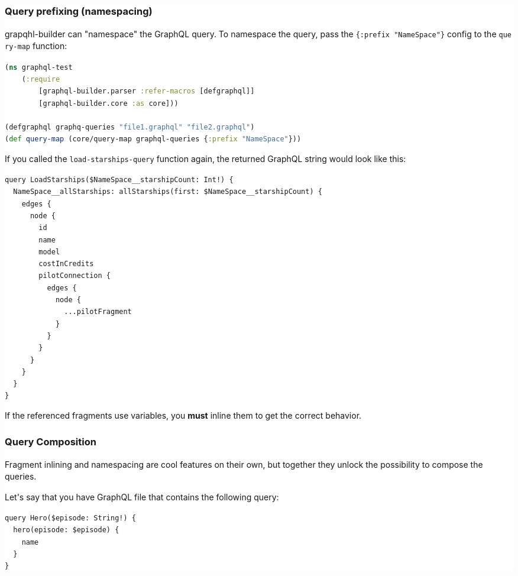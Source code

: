 ### Query prefixing (namespacing)

grapqhl-builder can "namespace" the GraphQL query. To namespace the query, pass the `{:prefix "NameSpace"}` config to the `query-map` function:

```clojure
(ns graphql-test
    (:require
        [graphql-builder.parser :refer-macros [defgraphql]]
        [graphql-builder.core :as core]))

(defgraphql graphq-queries "file1.graphql" "file2.graphql")
(def query-map (core/query-map graphql-queries {:prefix "NameSpace"}))
```

If you called the `load-starships-query` function again, the returned GraphQL string would look like this:

```
query LoadStarships($NameSpace__starshipCount: Int!) {
  NameSpace__allStarships: allStarships(first: $NameSpace__starshipCount) {
    edges {
      node {
        id
        name
        model
        costInCredits
        pilotConnection {
          edges {
            node {
              ...pilotFragment
            }
          }
        }
      }
    }
  }
}
```

If the referenced fragments use variables, you **must** inline them to get the correct behavior.

### Query Composition

Fragment inlining and namespacing are cool features on their own, but together they unlock the possibility to compose the queries.

Let's say that you have GraphQL file that contains the following query:

```
query Hero($episode: String!) {
  hero(episode: $episode) {
    name
  }
}
```
